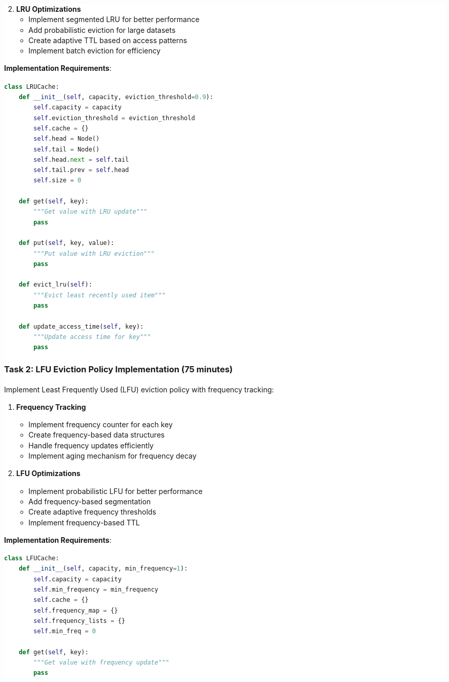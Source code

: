2. **LRU Optimizations**
   - Implement segmented LRU for better performance
   - Add probabilistic eviction for large datasets
   - Create adaptive TTL based on access patterns
   - Implement batch eviction for efficiency

**Implementation Requirements**:
```python
class LRUCache:
    def __init__(self, capacity, eviction_threshold=0.9):
        self.capacity = capacity
        self.eviction_threshold = eviction_threshold
        self.cache = {}
        self.head = Node()
        self.tail = Node()
        self.head.next = self.tail
        self.tail.prev = self.head
        self.size = 0
    
    def get(self, key):
        """Get value with LRU update"""
        pass
    
    def put(self, key, value):
        """Put value with LRU eviction"""
        pass
    
    def evict_lru(self):
        """Evict least recently used item"""
        pass
    
    def update_access_time(self, key):
        """Update access time for key"""
        pass
```

### Task 2: LFU Eviction Policy Implementation (75 minutes)

Implement Least Frequently Used (LFU) eviction policy with frequency tracking:

1. **Frequency Tracking**
   - Implement frequency counter for each key
   - Create frequency-based data structures
   - Handle frequency updates efficiently
   - Implement aging mechanism for frequency decay

2. **LFU Optimizations**
   - Implement probabilistic LFU for better performance
   - Add frequency-based segmentation
   - Create adaptive frequency thresholds
   - Implement frequency-based TTL

**Implementation Requirements**:
```python
class LFUCache:
    def __init__(self, capacity, min_frequency=1):
        self.capacity = capacity
        self.min_frequency = min_frequency
        self.cache = {}
        self.frequency_map = {}
        self.frequency_lists = {}
        self.min_freq = 0
    
    def get(self, key):
        """Get value with frequency update"""
        pass
```
